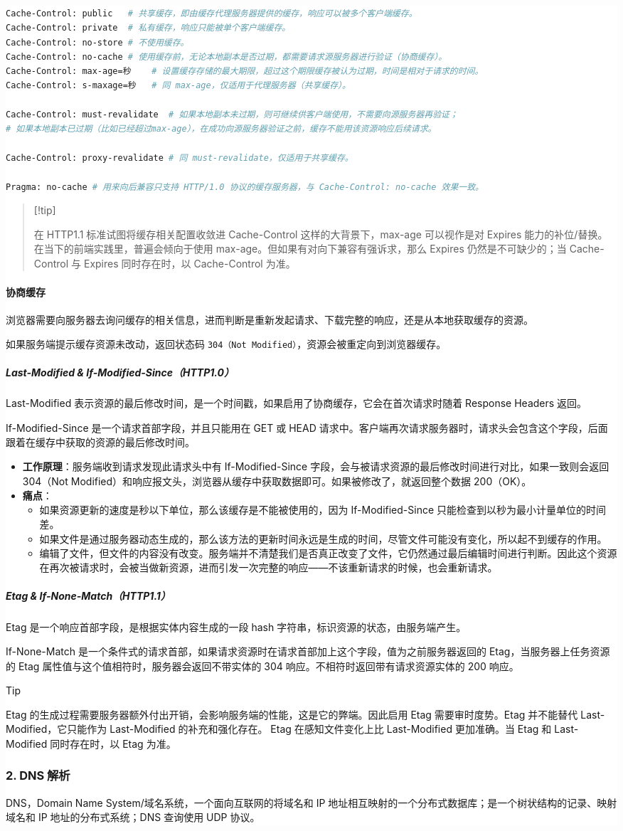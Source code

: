 ```sh
Cache-Control: public	# 共享缓存，即由缓存代理服务器提供的缓存，响应可以被多个客户端缓存。
Cache-Control: private	# 私有缓存，响应只能被单个客户端缓存。
Cache-Control: no-store	# 不使用缓存。
Cache-Control: no-cache	# 使用缓存前，无论本地副本是否过期，都需要请求源服务器进行验证（协商缓存）。
Cache-Control: max-age=秒	# 设置缓存存储的最大期限，超过这个期限缓存被认为过期，时间是相对于请求的时间。
Cache-Control: s-maxage=秒	# 同 max-age，仅适用于代理服务器（共享缓存）。

Cache-Control: must-revalidate	# 如果本地副本未过期，则可继续供客户端使用，不需要向源服务器再验证；
# 如果本地副本已过期（比如已经超过max-age），在成功向源服务器验证之前，缓存不能用该资源响应后续请求。

Cache-Control: proxy-revalidate	# 同 must-revalidate，仅适用于共享缓存。

Pragma: no-cache # 用来向后兼容只支持 HTTP/1.0 协议的缓存服务器，与 Cache-Control: no-cache 效果一致。
```

>  [!tip]
>
> 在 HTTP1.1 标准试图将缓存相关配置收敛进 Cache-Control 这样的大背景下，max-age 可以视作是对 Expires 能力的补位/替换。在当下的前端实践里，普遍会倾向于使用 max-age。但如果有对向下兼容有强诉求，那么 Expires 仍然是不可缺少的；当 Cache-Control 与 Expires 同时存在时，以 Cache-Control 为准。

#### 协商缓存

浏览器需要向服务器去询问缓存的相关信息，进而判断是重新发起请求、下载完整的响应，还是从本地获取缓存的资源。

如果服务端提示缓存资源未改动，返回状态码 `304（Not Modified）`，资源会被重定向到浏览器缓存。

##### Last-Modified & If-Modified-Since（HTTP1.0）

Last-Modified 表示资源的最后修改时间，是一个时间戳，如果启用了协商缓存，它会在首次请求时随着 Response Headers 返回。

If-Modified-Since 是一个请求首部字段，并且只能用在 GET 或 HEAD 请求中。客户端再次请求服务器时，请求头会包含这个字段，后面跟着在缓存中获取的资源的最后修改时间。

- **工作原理**：服务端收到请求发现此请求头中有 If-Modified-Since 字段，会与被请求资源的最后修改时间进行对比，如果一致则会返回 304（Not Modified）和响应报文头，浏览器从缓存中获取数据即可。如果被修改了，就返回整个数据 200（OK）。
- **痛点**：
  - 如果资源更新的速度是秒以下单位，那么该缓存是不能被使用的，因为 If-Modified-Since 只能检查到以秒为最小计量单位的时间差。
  - 如果文件是通过服务器动态生成的，那么该方法的更新时间永远是生成的时间，尽管文件可能没有变化，所以起不到缓存的作用。
  - 编辑了文件，但文件的内容没有改变。服务端并不清楚我们是否真正改变了文件，它仍然通过最后编辑时间进行判断。因此这个资源在再次被请求时，会被当做新资源，进而引发一次完整的响应——不该重新请求的时候，也会重新请求。

##### Etag & If-None-Match（HTTP1.1）

Etag 是一个响应首部字段，是根据实体内容生成的一段 hash 字符串，标识资源的状态，由服务端产生。

If-None-Match 是一个条件式的请求首部，如果请求资源时在请求首部加上这个字段，值为之前服务器返回的 Etag，当服务器上任务资源的 Etag 属性值与这个值相符时，服务器会返回不带实体的 304 响应。不相符时返回带有请求资源实体的 200 响应。

> [!tip]
>
> Etag 的生成过程需要服务器额外付出开销，会影响服务端的性能，这是它的弊端。因此启用 Etag 需要审时度势。Etag 并不能替代 Last-Modified，它只能作为 Last-Modified 的补充和强化存在。 Etag 在感知文件变化上比 Last-Modified 更加准确。当 Etag 和 Last-Modified 同时存在时，以 Etag 为准。

### 2. DNS 解析

DNS，Domain Name System/域名系统，一个面向互联网的将域名和 IP 地址相互映射的一个分布式数据库；是一个树状结构的记录、映射域名和 IP 地址的分布式系统；DNS 查询使用 UDP 协议。
